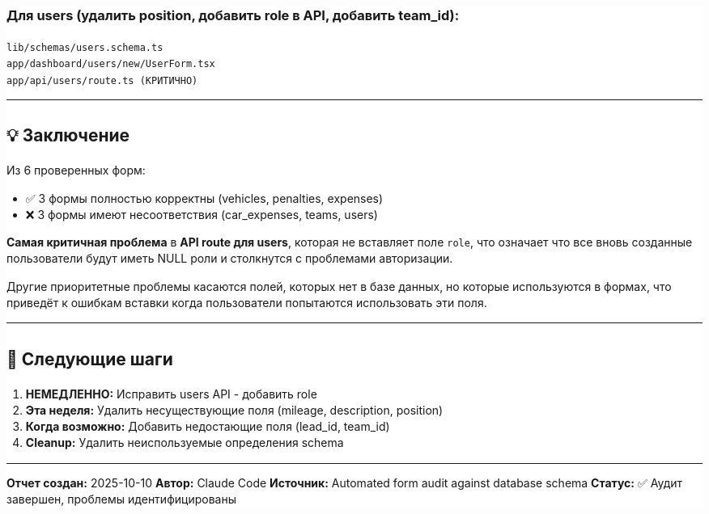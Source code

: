 ### Для users (удалить position, добавить role в API, добавить team_id):
```
lib/schemas/users.schema.ts
app/dashboard/users/new/UserForm.tsx
app/api/users/route.ts (КРИТИЧНО)
```

---

## 💡 Заключение

Из 6 проверенных форм:
- ✅ 3 формы полностью корректны (vehicles, penalties, expenses)
- ❌ 3 формы имеют несоответствия (car_expenses, teams, users)

**Самая критичная проблема** в **API route для users**, которая не вставляет поле `role`, что означает что все вновь созданные пользователи будут иметь NULL роли и столкнутся с проблемами авторизации.

Другие приоритетные проблемы касаются полей, которых нет в базе данных, но которые используются в формах, что приведёт к ошибкам вставки когда пользователи попытаются использовать эти поля.

---

## 🔧 Следующие шаги

1. **НЕМЕДЛЕННО:** Исправить users API - добавить role
2. **Эта неделя:** Удалить несуществующие поля (mileage, description, position)
3. **Когда возможно:** Добавить недостающие поля (lead_id, team_id)
4. **Cleanup:** Удалить неиспользуемые определения schema

---

**Отчет создан:** 2025-10-10
**Автор:** Claude Code
**Источник:** Automated form audit against database schema
**Статус:** ✅ Аудит завершен, проблемы идентифицированы
